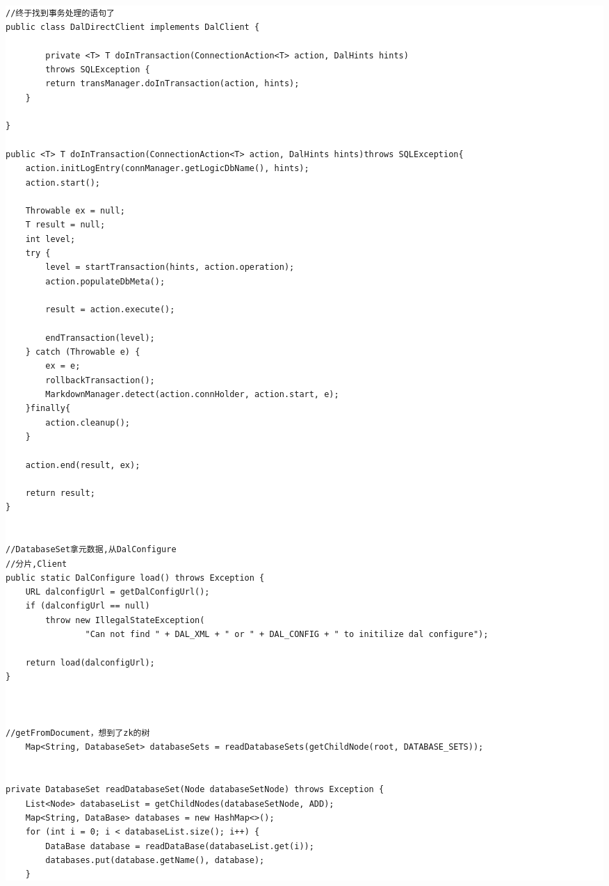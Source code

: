 	//终于找到事务处理的语句了
	public class DalDirectClient implements DalClient {
	
			private <T> T doInTransaction(ConnectionAction<T> action, DalHints hints)
			throws SQLException {
			return transManager.doInTransaction(action, hints);
		}
	
	}

	public <T> T doInTransaction(ConnectionAction<T> action, DalHints hints)throws SQLException{
		action.initLogEntry(connManager.getLogicDbName(), hints);
		action.start();

		Throwable ex = null;
		T result = null;
		int level;
		try {
			level = startTransaction(hints, action.operation);
			action.populateDbMeta();

			result = action.execute();

			endTransaction(level);
		} catch (Throwable e) {
			ex = e;
			rollbackTransaction();
			MarkdownManager.detect(action.connHolder, action.start, e);
		}finally{
			action.cleanup();
		}

		action.end(result, ex);

		return result;
	}


	//DatabaseSet拿元数据,从DalConfigure
	//分片,Client
	public static DalConfigure load() throws Exception {
	    URL dalconfigUrl = getDalConfigUrl();
	    if (dalconfigUrl == null)
	        throw new IllegalStateException(
	                "Can not find " + DAL_XML + " or " + DAL_CONFIG + " to initilize dal configure");
	
	    return load(dalconfigUrl);
	}


	
	//getFromDocument，想到了zk的树
        Map<String, DatabaseSet> databaseSets = readDatabaseSets(getChildNode(root, DATABASE_SETS));


	private DatabaseSet readDatabaseSet(Node databaseSetNode) throws Exception {
	    List<Node> databaseList = getChildNodes(databaseSetNode, ADD);
	    Map<String, DataBase> databases = new HashMap<>();
	    for (int i = 0; i < databaseList.size(); i++) {
	        DataBase database = readDataBase(databaseList.get(i));
	        databases.put(database.getName(), database);
	    }
	